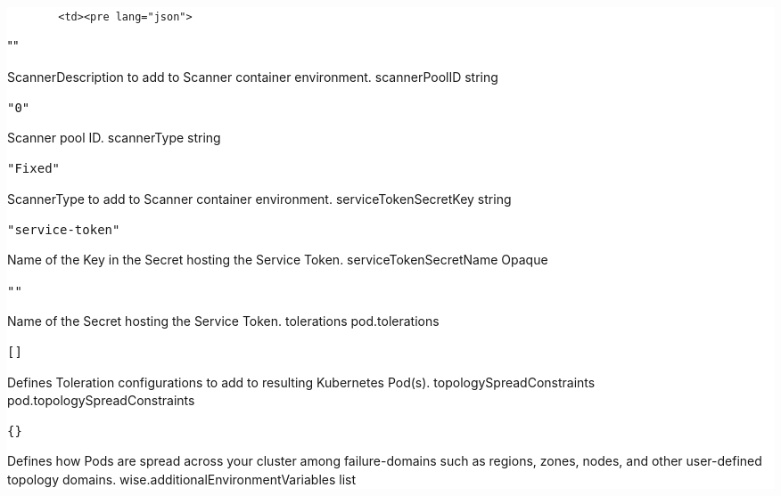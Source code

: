 			<td><pre lang="json">
""
</pre>
</td>
			<td>ScannerDescription to add to Scanner container environment.</td>
		</tr>
		<tr>
			<td>scannerPoolID</td>
			<td>string</td>
			<td><pre lang="json">
"0"
</pre>
</td>
			<td>Scanner pool ID.</td>
		</tr>
		<tr>
			<td>scannerType</td>
			<td>string</td>
			<td><pre lang="json">
"Fixed"
</pre>
</td>
			<td>ScannerType to add to Scanner container environment.</td>
		</tr>
		<tr>
			<td>serviceTokenSecretKey</td>
			<td>string</td>
			<td><pre lang="json">
"service-token"
</pre>
</td>
			<td>Name of the Key in the Secret hosting the Service Token.</td>
		</tr>
		<tr>
			<td>serviceTokenSecretName</td>
			<td>Opaque</td>
			<td><pre lang="json">
""
</pre>
</td>
			<td>Name of the Secret hosting the Service Token.</td>
		</tr>
		<tr>
			<td>tolerations</td>
			<td>pod.tolerations</td>
			<td><pre lang="json">
[]
</pre>
</td>
			<td>Defines Toleration configurations to add to resulting Kubernetes Pod(s).</td>
		</tr>
		<tr>
			<td>topologySpreadConstraints</td>
			<td>pod.topologySpreadConstraints</td>
			<td><pre lang="json">
{}
</pre>
</td>
			<td>Defines how Pods are spread across your cluster among failure-domains such as regions, zones, nodes, and other user-defined topology domains.</td>
		</tr>
		<tr>
			<td>wise.additionalEnvironmentVariables</td>
			<td>list</td>